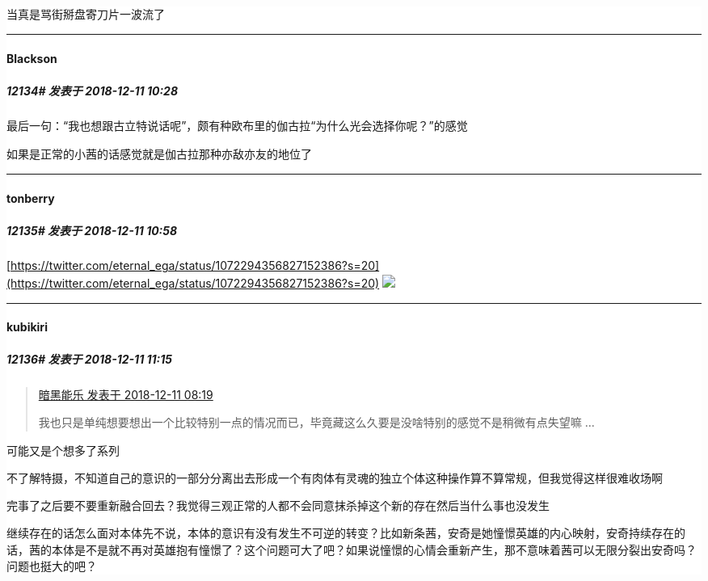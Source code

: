 当真是骂街掰盘寄刀片一波流了







-----

####  Blackson  
##### 12134#       发表于 2018-12-11 10:28




最后一句：“我也想跟古立特说话呢”，颇有种欧布里的伽古拉“为什么光会选择你呢？”的感觉


如果是正常的小茜的话感觉就是伽古拉那种亦敌亦友的地位了







-----

####  tonberry  
##### 12135#       发表于 2018-12-11 10:58



[https://twitter.com/eternal_ega/status/1072294356827152386?s=20](https://twitter.com/eternal_ega/status/1072294356827152386?s=20)
<img src="https://i.loli.net/2018/12/11/5c0f27cd438ec.jpeg" referrerpolicy="no-referrer">







-----

####  kubikiri  
##### 12136#       发表于 2018-12-11 11:15



<blockquote><a href="httphttps://bbs.saraba1st.com/2b/forum.php?mod=redirect&amp;goto=findpost&amp;pid=41902788&amp;ptid=1527697" target="_blank">暗黑能乐 发表于 2018-12-11 08:19</a>

我也只是单纯想要想出一个比较特别一点的情况而已，毕竟藏这么久要是没啥特别的感觉不是稍微有点失望嘛 ...</blockquote>
可能又是个想多了系列


不了解特摄，不知道自己的意识的一部分分离出去形成一个有肉体有灵魂的独立个体这种操作算不算常规，但我觉得这样很难收场啊


完事了之后要不要重新融合回去？我觉得三观正常的人都不会同意抹杀掉这个新的存在然后当什么事也没发生


继续存在的话怎么面对本体先不说，本体的意识有没有发生不可逆的转变？比如新条茜，安奇是她憧憬英雄的内心映射，安奇持续存在的话，茜的本体是不是就不再对英雄抱有憧憬了？这个问题可大了吧？如果说憧憬的心情会重新产生，那不意味着茜可以无限分裂出安奇吗？问题也挺大的吧？

